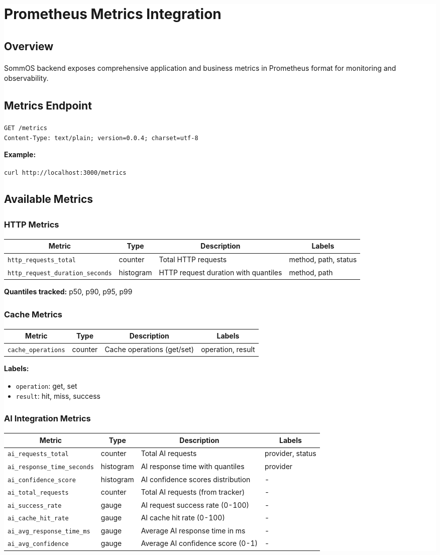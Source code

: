 # Prometheus Metrics Integration

## Overview

SommOS backend exposes comprehensive application and business metrics in Prometheus format for monitoring and observability.

## Metrics Endpoint

```
GET /metrics
Content-Type: text/plain; version=0.0.4; charset=utf-8
```

**Example:**
```bash
curl http://localhost:3000/metrics
```

## Available Metrics

### HTTP Metrics

| Metric | Type | Description | Labels |
|--------|------|-------------|--------|
| `http_requests_total` | counter | Total HTTP requests | method, path, status |
| `http_request_duration_seconds` | histogram | HTTP request duration with quantiles | method, path |

**Quantiles tracked:** p50, p90, p95, p99

### Cache Metrics

| Metric | Type | Description | Labels |
|--------|------|-------------|--------|
| `cache_operations` | counter | Cache operations (get/set) | operation, result |

**Labels:**
- `operation`: get, set
- `result`: hit, miss, success

### AI Integration Metrics

| Metric | Type | Description | Labels |
|--------|------|-------------|--------|
| `ai_requests_total` | counter | Total AI requests | provider, status |
| `ai_response_time_seconds` | histogram | AI response time with quantiles | provider |
| `ai_confidence_score` | histogram | AI confidence scores distribution | - |
| `ai_total_requests` | counter | Total AI requests (from tracker) | - |
| `ai_success_rate` | gauge | AI request success rate (0-100) | - |
| `ai_cache_hit_rate` | gauge | AI cache hit rate (0-100) | - |
| `ai_avg_response_time_ms` | gauge | Average AI response time in ms | - |
| `ai_avg_confidence` | gauge | Average AI confidence score (0-1) | - |
